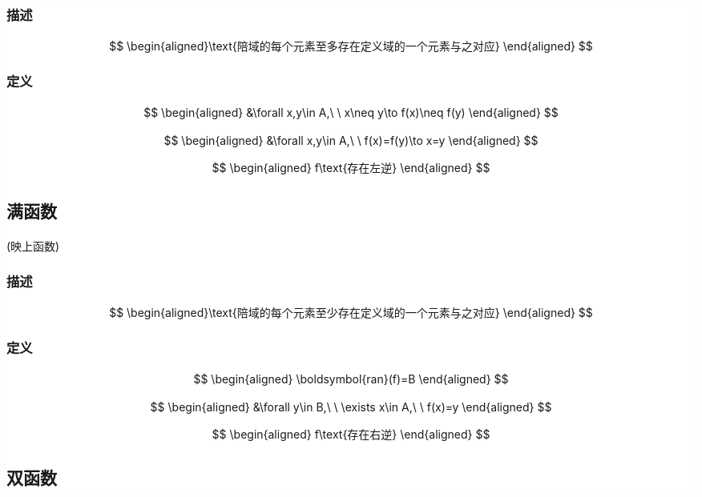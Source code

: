 ### 描述

$$
\begin{aligned}\text{陪域的每个元素至多存在定义域的一个元素与之对应}
\end{aligned}
$$

### 定义

$$
\begin{aligned} &\forall x,y\in A,\ \ x\neq y\to f(x)\neq f(y)
\end{aligned}
$$

$$
\begin{aligned} &\forall x,y\in A,\ \ f(x)=f(y)\to x=y
\end{aligned}
$$

$$
\begin{aligned} f\text{存在左逆}
\end{aligned}
$$

## 满函数

(映上函数)

### 描述

$$
\begin{aligned}\text{陪域的每个元素至少存在定义域的一个元素与之对应}
\end{aligned}
$$

### 定义

$$
\begin{aligned} \boldsymbol{ran}(f)=B
\end{aligned}
$$

$$
\begin{aligned} &\forall y\in B,\ \ \exists x\in A,\ \ f(x)=y
\end{aligned}
$$

$$
\begin{aligned} f\text{存在右逆}
\end{aligned}
$$

## 双函数
